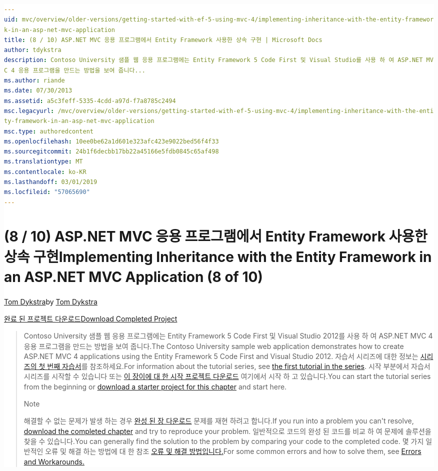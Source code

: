 ```yaml
---
uid: mvc/overview/older-versions/getting-started-with-ef-5-using-mvc-4/implementing-inheritance-with-the-entity-framework-in-an-asp-net-mvc-application
title: (8 / 10) ASP.NET MVC 응용 프로그램에서 Entity Framework 사용한 상속 구현 | Microsoft Docs
author: tdykstra
description: Contoso University 샘플 웹 응용 프로그램에는 Entity Framework 5 Code First 및 Visual Studio를 사용 하 여 ASP.NET MVC 4 응용 프로그램을 만드는 방법을 보여 줍니다...
ms.author: riande
ms.date: 07/30/2013
ms.assetid: a5c3feff-5335-4cdd-a97d-f7a8785c2494
msc.legacyurl: /mvc/overview/older-versions/getting-started-with-ef-5-using-mvc-4/implementing-inheritance-with-the-entity-framework-in-an-asp-net-mvc-application
msc.type: authoredcontent
ms.openlocfilehash: 10ee0be62a1d601e323afc423e9022bed56f4f33
ms.sourcegitcommit: 24b1f6decbb17bb22a45166e5fdb0845c65af498
ms.translationtype: MT
ms.contentlocale: ko-KR
ms.lasthandoff: 03/01/2019
ms.locfileid: "57065690"
---
```

<a name="implementing-inheritance-with-the-entity-framework-in-an-aspnet-mvc-application-8-of-10"></a><span data-ttu-id="52d3e-103">(8 / 10) ASP.NET MVC 응용 프로그램에서 Entity Framework 사용한 상속 구현</span><span class="sxs-lookup"><span data-stu-id="52d3e-103">Implementing Inheritance with the Entity Framework in an ASP.NET MVC Application (8 of 10)</span></span>
====================
<span data-ttu-id="52d3e-104">[Tom Dykstra](https://github.com/tdykstra)</span><span class="sxs-lookup"><span data-stu-id="52d3e-104">by [Tom Dykstra](https://github.com/tdykstra)</span></span>

[<span data-ttu-id="52d3e-105">완료 된 프로젝트 다운로드</span><span class="sxs-lookup"><span data-stu-id="52d3e-105">Download Completed Project</span></span>](http://code.msdn.microsoft.com/Getting-Started-with-dd0e2ed8)

> <span data-ttu-id="52d3e-106">Contoso University 샘플 웹 응용 프로그램에는 Entity Framework 5 Code First 및 Visual Studio 2012를 사용 하 여 ASP.NET MVC 4 응용 프로그램을 만드는 방법을 보여 줍니다.</span><span class="sxs-lookup"><span data-stu-id="52d3e-106">The Contoso University sample web application demonstrates how to create ASP.NET MVC 4 applications using the Entity Framework 5 Code First and Visual Studio 2012.</span></span> <span data-ttu-id="52d3e-107">자습서 시리즈에 대한 정보는 [시리즈의 첫 번째 자습서](creating-an-entity-framework-data-model-for-an-asp-net-mvc-application.md)를 참조하세요.</span><span class="sxs-lookup"><span data-stu-id="52d3e-107">For information about the tutorial series, see [the first tutorial in the series](creating-an-entity-framework-data-model-for-an-asp-net-mvc-application.md).</span></span> <span data-ttu-id="52d3e-108">시작 부분에서 자습서 시리즈를 시작할 수 있습니다 또는 [이 장이에 대 한 시작 프로젝트 다운로드](building-the-ef5-mvc4-chapter-downloads.md) 여기에서 시작 하 고 있습니다.</span><span class="sxs-lookup"><span data-stu-id="52d3e-108">You can start the tutorial series from the beginning or [download a starter project for this chapter](building-the-ef5-mvc4-chapter-downloads.md) and start here.</span></span>
> 
> > [!NOTE] 
> > 
> > <span data-ttu-id="52d3e-109">해결할 수 없는 문제가 발생 하는 경우 [완성 된 장 다운로드](building-the-ef5-mvc4-chapter-downloads.md) 문제를 재현 하려고 합니다.</span><span class="sxs-lookup"><span data-stu-id="52d3e-109">If you run into a problem you can't resolve, [download the completed chapter](building-the-ef5-mvc4-chapter-downloads.md) and try to reproduce your problem.</span></span> <span data-ttu-id="52d3e-110">일반적으로 코드의 완성 된 코드를 비교 하 여 문제에 솔루션을 찾을 수 있습니다.</span><span class="sxs-lookup"><span data-stu-id="52d3e-110">You can generally find the solution to the problem by comparing your code to the completed code.</span></span> <span data-ttu-id="52d3e-111">몇 가지 일반적인 오류 및 해결 하는 방법에 대 한 참조 [오류 및 해결 방법입니다.](advanced-entity-framework-scenarios-for-an-mvc-web-application.md#errors)</span><span class="sxs-lookup"><span data-stu-id="52d3e-111">For some common errors and how to solve them, see [Errors and Workarounds.](advanced-entity-framework-scenarios-for-an-mvc-web-application.md#errors)</span></span>
